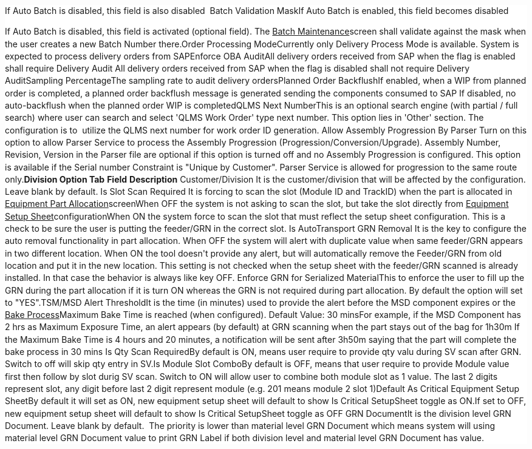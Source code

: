 If Auto Batch is disabled, this field is also disabled  Batch Validation MaskIf Auto Batch is enabled, this field becomes disabled

If Auto Batch is disabled, this field is activated (optional field). The [Batch Maintenance](/iFactory-JGP-MES/iFactory-JGP-MES-Home/iFactory-JGP-MS/CONTENT/Product/Customer.md)screen shall validate against the mask when the user creates a new Batch Number there.Order Processing ModeCurrently only Delivery Process Mode is available. System is expected to process delivery orders from SAPEnforce OBA AuditAll delivery orders received from SAP when the flag is enabled shall require Delivery Audit
All delivery orders received from SAP when the flag is disabled shall not require Delivery AuditSampling PercentageThe sampling rate to audit delivery ordersPlanned Order BackflushIf enabled, when a WIP from planned order is completed, a planned order backflush message is generated sending the components consumed to SAP
If disabled, no auto-backflush when the planned order WIP is completedQLMS Next NumberThis is an optional search engine (with partial / full search) where user can search and select 'QLMS Work Order' type next number. This option lies in 'Other' section. The configuration is to 
utilize the QLMS next number for work order ID generation.
Allow Assembly Progression By Parser
Turn on this option to allow Parser Service to process the Assembly Progression (Progression/Conversion/Upgrade). Assembly Number, Revision, Version in the Parser file are optional if this option is turned off and no Assembly Progression is configured. This option is available if the Serial number Constraint is "Unique by Customer". Parser Service is allowed for progression to the same route only.**Division Option Tab** **Field** 
**Description** 
Customer/Division
It is the customer/division that will be affected by the configuration. Leave blank by default.
Is Slot Scan Required
It is forcing to scan the slot (Module ID and TrackID) when the part is allocated in
[Equipment Part Allocation](/iFactory-JGP-MES/iFactory-JGP-MES-Home/iFactory-JGP-MS/CONTENT/Part-Allocation/Equipment-Part-Allocation.md)screenWhen OFF the system is not asking to scan the slot, but take the slot directly from
[Equipment Setup Sheet](/iFactory-JGP-MES/iFactory-JGP-MES-Home/iFactory-JGP-MS/CONTENT/Data-Importer/Equipment-Setup-Sheet-Data-Importer.md)configurationWhen ON the system force to scan the slot that must reflect the setup sheet configuration. This is a check to be sure the user is putting the feeder/GRN in the correct slot.
Is AutoTransport GRN Removal
It is the key to configure the auto removal functionality in part allocation.
When OFF the system will alert with duplicate value when same feeder/GRN appears in two different location.
When ON the tool doesn't provide any alert, but will automatically remove the Feeder/GRN from old location and put it in the new location.
This setting is not checked when the setup sheet with the feeder/GRN scanned is already installed. In that case the behavior is always like key OFF.
Enforce GRN for Serialized MaterialThis to enforce the user to fill up the GRN during the part allocation if it is turn ON whereas the GRN is not required during part allocation. By default the option will set to "YES".TSM/MSD Alert ThresholdIt is the time (in minutes) used to provide the alert before the MSD component expires or the
[Bake Process](iFactory-JGP-MES/iFactory-JGP-MES-Home/iFactory-JGP-MS/CONTENT/Product/Customer.md)Maximum Bake Time is reached (when configured). Default Value: 30 minsFor example, if the MSD Component has 2 hrs as Maximum Exposure Time, an alert appears (by default) at GRN scanning when the part stays out of the bag for 1h30m
If the Maximum Bake Time is 4 hours and 20 minutes, a notification will be sent after 3h50m saying that the part will complete the bake process in 30 mins
Is Qty Scan RequiredBy default is ON, means user require to provide qty valu during SV scan after GRN. Switch to off will skip qty entry in SV.Is Module Slot ComboBy default is OFF, means that user require to provide Module value first then follow by slot durig SV scan. Switch to ON will allow user to combine both module slot as 1 value. The last 2 digits represent slot, any digit before last 2 digit represent module (e.g. 201 means module 2 slot 1)Default As Critical Equipment Setup SheetBy default it will set as ON, new equipment setup sheet will default to show Is Critical SetupSheet toggle as ON.If set to OFF, new equipment setup sheet will default to show Is Critical SetupSheet toggle as OFF
GRN DocumentIt is the division level GRN Document. Leave blank by default. 
The priority is lower than material level GRN Document which means system will using material level GRN Document value to print GRN Label if both division level and material level GRN Document has value. 